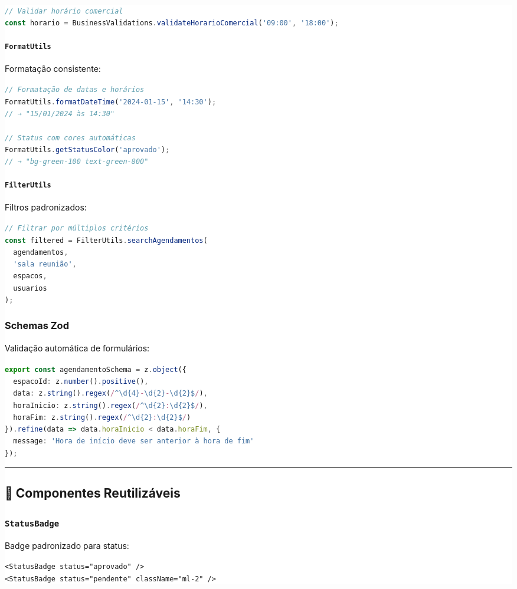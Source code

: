 ```typescript
// Validar horário comercial
const horario = BusinessValidations.validateHorarioComercial('09:00', '18:00');
```

#### `FormatUtils`
Formatação consistente:
```typescript
// Formatação de datas e horários
FormatUtils.formatDateTime('2024-01-15', '14:30');
// → "15/01/2024 às 14:30"

// Status com cores automáticas
FormatUtils.getStatusColor('aprovado');
// → "bg-green-100 text-green-800"
```

#### `FilterUtils`
Filtros padronizados:
```typescript
// Filtrar por múltiplos critérios
const filtered = FilterUtils.searchAgendamentos(
  agendamentos, 
  'sala reunião', 
  espacos, 
  usuarios
);
```

### Schemas Zod
Validação automática de formulários:
```typescript
export const agendamentoSchema = z.object({
  espacoId: z.number().positive(),
  data: z.string().regex(/^\d{4}-\d{2}-\d{2}$/),
  horaInicio: z.string().regex(/^\d{2}:\d{2}$/),
  horaFim: z.string().regex(/^\d{2}:\d{2}$/)
}).refine(data => data.horaInicio < data.horaFim, {
  message: 'Hora de início deve ser anterior à hora de fim'
});
```

---

## 🧩 Componentes Reutilizáveis

### `StatusBadge`
Badge padronizado para status:
```tsx
<StatusBadge status="aprovado" />
<StatusBadge status="pendente" className="ml-2" />
```
